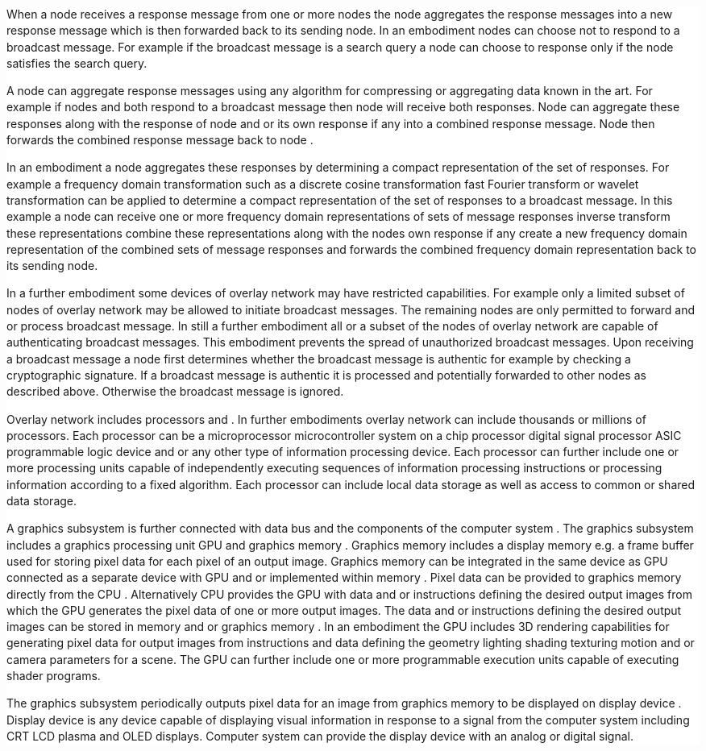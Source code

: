 When a node receives a response message from one or more nodes the node aggregates the response messages into a new response message which is then forwarded back to its sending node. In an embodiment nodes can choose not to respond to a broadcast message. For example if the broadcast message is a search query a node can choose to response only if the node satisfies the search query.

A node can aggregate response messages using any algorithm for compressing or aggregating data known in the art. For example if nodes and both respond to a broadcast message then node will receive both responses. Node can aggregate these responses along with the response of node and or its own response if any into a combined response message. Node then forwards the combined response message back to node .

In an embodiment a node aggregates these responses by determining a compact representation of the set of responses. For example a frequency domain transformation such as a discrete cosine transformation fast Fourier transform or wavelet transformation can be applied to determine a compact representation of the set of responses to a broadcast message. In this example a node can receive one or more frequency domain representations of sets of message responses inverse transform these representations combine these representations along with the nodes own response if any create a new frequency domain representation of the combined sets of message responses and forwards the combined frequency domain representation back to its sending node.

In a further embodiment some devices of overlay network may have restricted capabilities. For example only a limited subset of nodes of overlay network may be allowed to initiate broadcast messages. The remaining nodes are only permitted to forward and or process broadcast message. In still a further embodiment all or a subset of the nodes of overlay network are capable of authenticating broadcast messages. This embodiment prevents the spread of unauthorized broadcast messages. Upon receiving a broadcast message a node first determines whether the broadcast message is authentic for example by checking a cryptographic signature. If a broadcast message is authentic it is processed and potentially forwarded to other nodes as described above. Otherwise the broadcast message is ignored.

Overlay network includes processors and . In further embodiments overlay network can include thousands or millions of processors. Each processor can be a microprocessor microcontroller system on a chip processor digital signal processor ASIC programmable logic device and or any other type of information processing device. Each processor can further include one or more processing units capable of independently executing sequences of information processing instructions or processing information according to a fixed algorithm. Each processor can include local data storage as well as access to common or shared data storage.

A graphics subsystem is further connected with data bus and the components of the computer system . The graphics subsystem includes a graphics processing unit GPU and graphics memory . Graphics memory includes a display memory e.g. a frame buffer used for storing pixel data for each pixel of an output image. Graphics memory can be integrated in the same device as GPU connected as a separate device with GPU and or implemented within memory . Pixel data can be provided to graphics memory directly from the CPU . Alternatively CPU provides the GPU with data and or instructions defining the desired output images from which the GPU generates the pixel data of one or more output images. The data and or instructions defining the desired output images can be stored in memory and or graphics memory . In an embodiment the GPU includes 3D rendering capabilities for generating pixel data for output images from instructions and data defining the geometry lighting shading texturing motion and or camera parameters for a scene. The GPU can further include one or more programmable execution units capable of executing shader programs.

The graphics subsystem periodically outputs pixel data for an image from graphics memory to be displayed on display device . Display device is any device capable of displaying visual information in response to a signal from the computer system including CRT LCD plasma and OLED displays. Computer system can provide the display device with an analog or digital signal.
